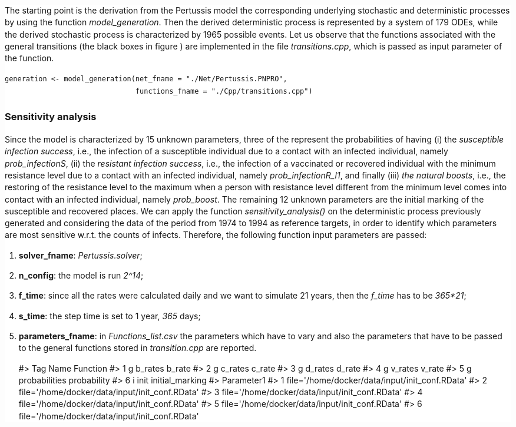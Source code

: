 The starting point is the derivation from the Pertussis model the
corresponding underlying stochastic and deterministic processes by using
the function *model\_generation*. Then the derived deterministic process
is represented by a system of 179 ODEs, while the derived stochastic
process is characterized by 1965 possible events. Let us observe that
the functions associated with the general transitions (the black boxes
in figure ) are implemented in the file *transitions.cpp*, which is
passed as input parameter of the function.


    generation <- model_generation(net_fname = "./Net/Pertussis.PNPRO",
                                   functions_fname = "./Cpp/transitions.cpp")

### Sensitivity analysis

Since the model is characterized by 15 unknown parameters, three of the
represent the probabilities of having (i) the *susceptible infection
success*, i.e., the infection of a susceptible individual due to a
contact with an infected individual, namely *prob\_infectionS*, (ii) the
*resistant infection success*, i.e., the infection of a vaccinated or
recovered individual with the minimum resistance level due to a contact
with an infected individual, namely *prob\_infectionR\_l1*, and finally
(iii) *the natural boosts*, i.e., the restoring of the resistance level
to the maximum when a person with resistance level different from the
minimum level comes into contact with an infected individual, namely
*prob\_boost*. The remaining 12 unknown parameters are the initial
marking of the susceptible and recovered places. We can apply the
function *sensitivity\_analysis()* on the deterministic process
previously generated and considering the data of the period from 1974 to
1994 as reference targets, in order to identify which parameters are
most sensitive w.r.t. the counts of infects. Therefore, the following
function input parameters are passed:

1.  **solver\_fname**: *Pertussis.solver*;
2.  **n\_config**: the model is run *2^14*;
3.  **f\_time**: since all the rates were calculated daily and we want
    to simulate 21 years, then the *f\_time* has to be *365\*21*;
4.  **s\_time**: the step time is set to 1 year, *365* days;
5.  **parameters\_fname**: in *Functions\_list.csv* the parameters which
    have to vary and also the parameters that have to be passed to the
    general functions stored in *transition.cpp* are reported.



    #>   Tag          Name        Function
    #> 1   g       b_rates          b_rate
    #> 2   g       c_rates          c_rate
    #> 3   g       d_rates          d_rate
    #> 4   g       v_rates          v_rate
    #> 5   g probabilities     probability
    #> 6   i          init initial_marking
    #>                                       Parameter1
    #> 1 file='/home/docker/data/input/init_conf.RData'
    #> 2 file='/home/docker/data/input/init_conf.RData'
    #> 3 file='/home/docker/data/input/init_conf.RData'
    #> 4 file='/home/docker/data/input/init_conf.RData'
    #> 5 file='/home/docker/data/input/init_conf.RData'
    #> 6 file='/home/docker/data/input/init_conf.RData'
